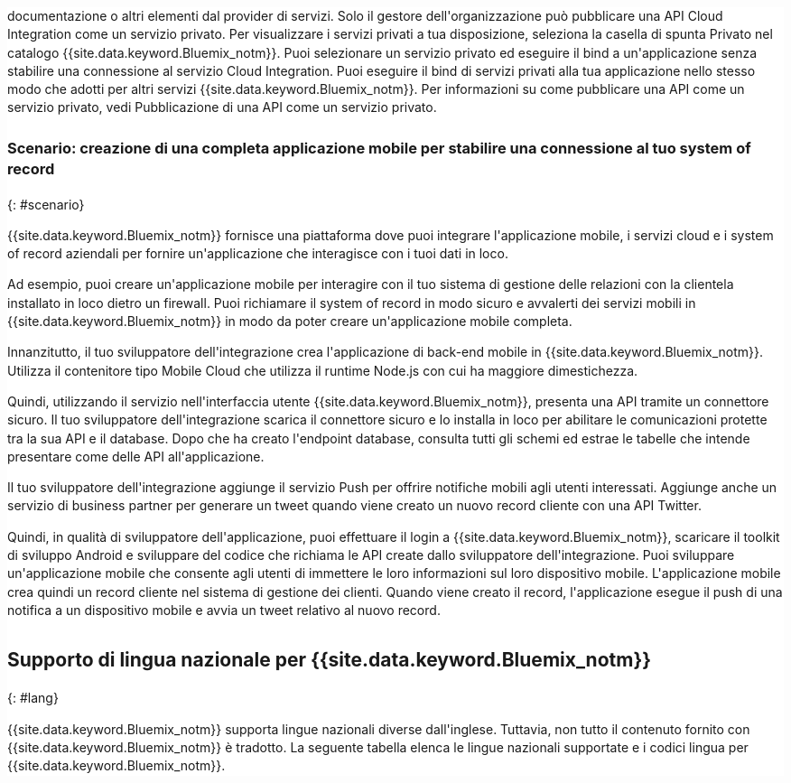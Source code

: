 documentazione o altri elementi dal provider di servizi. Solo il gestore dell'organizzazione può pubblicare una API Cloud Integration come un servizio privato. Per visualizzare i servizi privati a tua disposizione, seleziona la casella di spunta Privato nel catalogo {{site.data.keyword.Bluemix_notm}}. Puoi selezionare un servizio privato ed eseguire il bind a un'applicazione senza stabilire una connessione al servizio Cloud Integration. Puoi eseguire il bind di servizi privati alla tua applicazione nello stesso modo che adotti per altri servizi {{site.data.keyword.Bluemix_notm}}. Per informazioni su come pubblicare una API come un servizio privato, vedi Pubblicazione di una API come un servizio privato.</dd>
</dl>

### Scenario: creazione di una completa applicazione mobile per stabilire una connessione al tuo system of record
{: #scenario}

{{site.data.keyword.Bluemix_notm}} fornisce una piattaforma dove puoi integrare l'applicazione mobile, i servizi cloud e i system of record aziendali per fornire un'applicazione che interagisce con i tuoi dati in loco.

Ad esempio, puoi
creare un'applicazione mobile per interagire con il tuo sistema di gestione delle relazioni con la clientela installato in loco dietro un firewall. Puoi richiamare il system of record in modo sicuro e avvalerti dei servizi mobili in {{site.data.keyword.Bluemix_notm}} in modo da poter creare un'applicazione mobile completa.

Innanzitutto, il tuo sviluppatore dell'integrazione crea l'applicazione di back-end mobile in {{site.data.keyword.Bluemix_notm}}. Utilizza il contenitore tipo Mobile Cloud che utilizza il runtime Node.js con cui ha maggiore dimestichezza.

Quindi, utilizzando il servizio  nell'interfaccia utente {{site.data.keyword.Bluemix_notm}}, presenta una API tramite un connettore sicuro. Il tuo sviluppatore dell'integrazione scarica il
connettore sicuro e lo installa in loco per abilitare le comunicazioni protette tra la sua API e il database. Dopo che ha creato l'endpoint database, consulta tutti gli schemi ed estrae le tabelle che intende presentare
come delle API all'applicazione.

Il tuo sviluppatore dell'integrazione aggiunge il servizio Push per offrire notifiche mobili agli utenti interessati. Aggiunge anche un servizio di
business partner per generare un tweet quando viene creato un nuovo record
cliente con una API Twitter.

Quindi, in qualità di sviluppatore dell'applicazione,
puoi effettuare il login a {{site.data.keyword.Bluemix_notm}},
scaricare il toolkit di sviluppo Android e sviluppare del codice che richiama le API create
dallo sviluppatore dell'integrazione. Puoi sviluppare un'applicazione mobile che consente agli utenti di immettere le loro informazioni sul loro dispositivo mobile. L'applicazione mobile crea quindi un record cliente nel sistema di gestione dei clienti. Quando viene creato il record, l'applicazione esegue il push di una notifica a un dispositivo mobile e avvia un tweet relativo al nuovo record.

## Supporto di lingua nazionale per {{site.data.keyword.Bluemix_notm}}
{: #lang}

{{site.data.keyword.Bluemix_notm}} supporta
lingue nazionali diverse dall'inglese. Tuttavia, non tutto il contenuto fornito con {{site.data.keyword.Bluemix_notm}}
è tradotto.
La seguente tabella elenca le lingue nazionali supportate e i codici lingua per {{site.data.keyword.Bluemix_notm}}.
